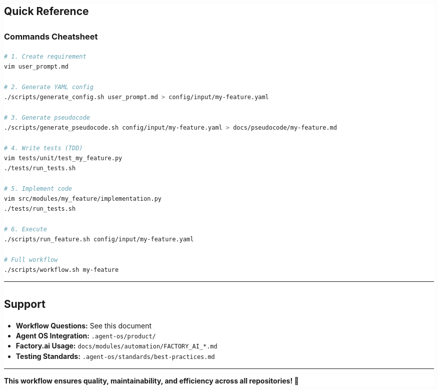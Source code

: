 ## Quick Reference

### Commands Cheatsheet

```bash
# 1. Create requirement
vim user_prompt.md

# 2. Generate YAML config
./scripts/generate_config.sh user_prompt.md > config/input/my-feature.yaml

# 3. Generate pseudocode
./scripts/generate_pseudocode.sh config/input/my-feature.yaml > docs/pseudocode/my-feature.md

# 4. Write tests (TDD)
vim tests/unit/test_my_feature.py
./tests/run_tests.sh

# 5. Implement code
vim src/modules/my_feature/implementation.py
./tests/run_tests.sh

# 6. Execute
./scripts/run_feature.sh config/input/my-feature.yaml

# Full workflow
./scripts/workflow.sh my-feature
```

---

## Support

- **Workflow Questions:** See this document
- **Agent OS Integration:** `.agent-os/product/`
- **Factory.ai Usage:** `docs/modules/automation/FACTORY_AI_*.md`
- **Testing Standards:** `.agent-os/standards/best-practices.md`

---

**This workflow ensures quality, maintainability, and efficiency across all repositories! 🚀**
